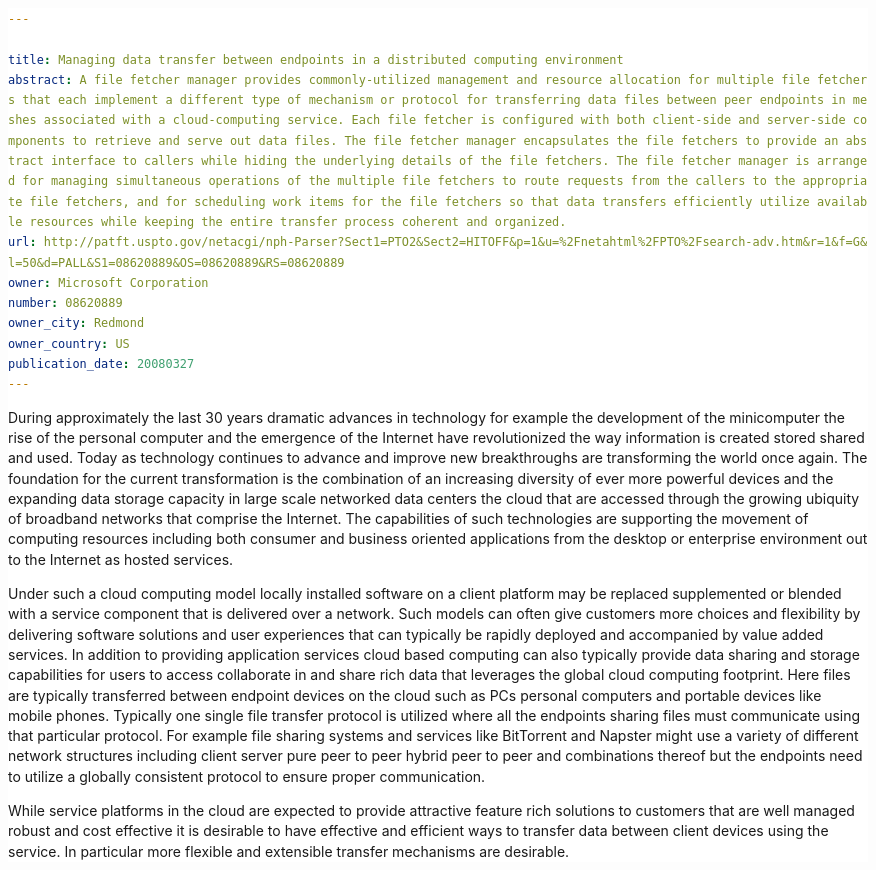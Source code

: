 ```yaml
---

title: Managing data transfer between endpoints in a distributed computing environment
abstract: A file fetcher manager provides commonly-utilized management and resource allocation for multiple file fetchers that each implement a different type of mechanism or protocol for transferring data files between peer endpoints in meshes associated with a cloud-computing service. Each file fetcher is configured with both client-side and server-side components to retrieve and serve out data files. The file fetcher manager encapsulates the file fetchers to provide an abstract interface to callers while hiding the underlying details of the file fetchers. The file fetcher manager is arranged for managing simultaneous operations of the multiple file fetchers to route requests from the callers to the appropriate file fetchers, and for scheduling work items for the file fetchers so that data transfers efficiently utilize available resources while keeping the entire transfer process coherent and organized.
url: http://patft.uspto.gov/netacgi/nph-Parser?Sect1=PTO2&Sect2=HITOFF&p=1&u=%2Fnetahtml%2FPTO%2Fsearch-adv.htm&r=1&f=G&l=50&d=PALL&S1=08620889&OS=08620889&RS=08620889
owner: Microsoft Corporation
number: 08620889
owner_city: Redmond
owner_country: US
publication_date: 20080327
---
```

During approximately the last 30 years dramatic advances in technology for example the development of the minicomputer the rise of the personal computer and the emergence of the Internet have revolutionized the way information is created stored shared and used. Today as technology continues to advance and improve new breakthroughs are transforming the world once again. The foundation for the current transformation is the combination of an increasing diversity of ever more powerful devices and the expanding data storage capacity in large scale networked data centers the cloud that are accessed through the growing ubiquity of broadband networks that comprise the Internet. The capabilities of such technologies are supporting the movement of computing resources including both consumer and business oriented applications from the desktop or enterprise environment out to the Internet as hosted services.

Under such a cloud computing model locally installed software on a client platform may be replaced supplemented or blended with a service component that is delivered over a network. Such models can often give customers more choices and flexibility by delivering software solutions and user experiences that can typically be rapidly deployed and accompanied by value added services. In addition to providing application services cloud based computing can also typically provide data sharing and storage capabilities for users to access collaborate in and share rich data that leverages the global cloud computing footprint. Here files are typically transferred between endpoint devices on the cloud such as PCs personal computers and portable devices like mobile phones. Typically one single file transfer protocol is utilized where all the endpoints sharing files must communicate using that particular protocol. For example file sharing systems and services like BitTorrent and Napster might use a variety of different network structures including client server pure peer to peer hybrid peer to peer and combinations thereof but the endpoints need to utilize a globally consistent protocol to ensure proper communication.

While service platforms in the cloud are expected to provide attractive feature rich solutions to customers that are well managed robust and cost effective it is desirable to have effective and efficient ways to transfer data between client devices using the service. In particular more flexible and extensible transfer mechanisms are desirable.

